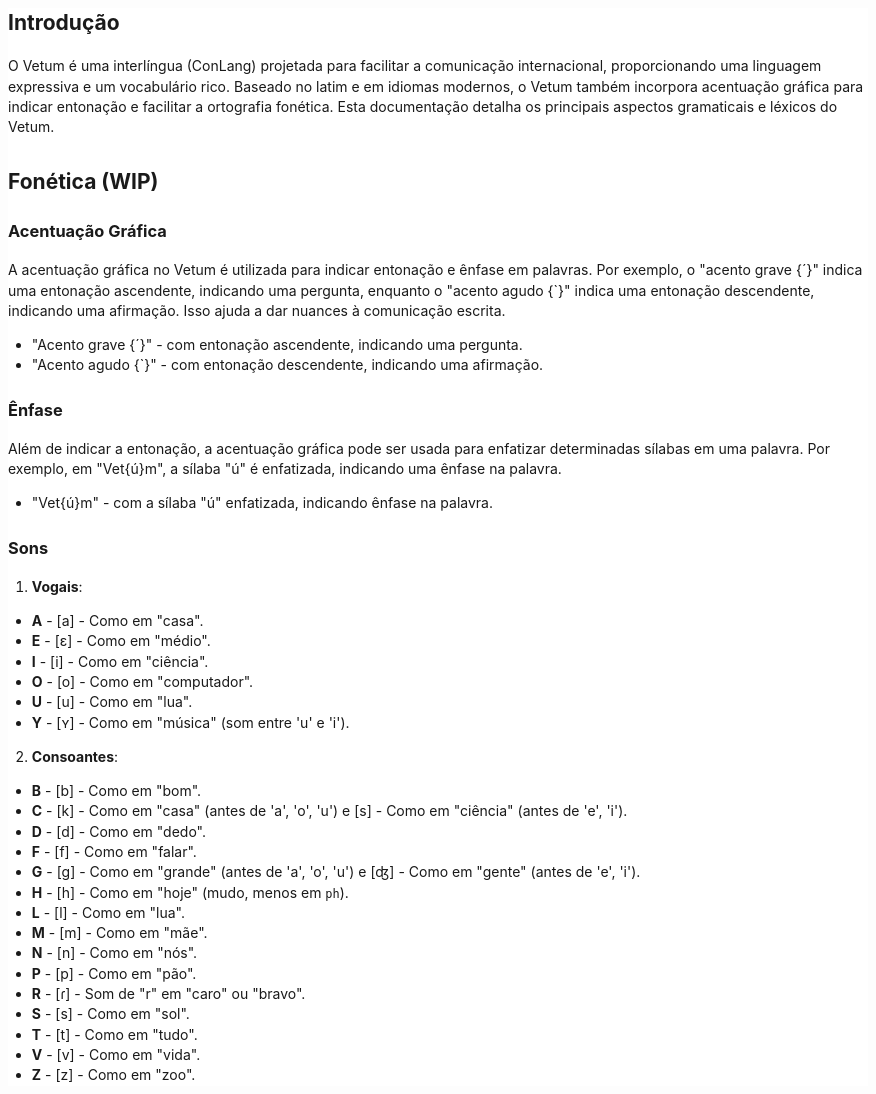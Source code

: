 ## Introdução

O Vetum é uma interlíngua (ConLang) projetada para facilitar a comunicação internacional, proporcionando uma linguagem expressiva e um vocabulário rico. Baseado no latim e em idiomas modernos, o Vetum também incorpora acentuação gráfica para indicar entonação e facilitar a ortografia fonética. Esta documentação detalha os principais aspectos gramaticais e léxicos do Vetum.

## Fonética (WIP)

### Acentuação Gráfica

A acentuação gráfica no Vetum é utilizada para indicar entonação e ênfase em palavras. Por exemplo, o "acento grave {´}" indica uma entonação ascendente, indicando uma pergunta, enquanto o "acento agudo {\`}" indica uma entonação descendente, indicando uma afirmação. Isso ajuda a dar nuances à comunicação escrita.

- "Acento grave {´}" - com entonação ascendente, indicando uma pergunta.
- "Acento agudo {\`}" - com entonação descendente, indicando uma afirmação.

### Ênfase

Além de indicar a entonação, a acentuação gráfica pode ser usada para enfatizar determinadas sílabas em uma palavra. Por exemplo, em "Vet{ú}m", a sílaba "ú" é enfatizada, indicando uma ênfase na palavra.

- "Vet{ú}m" - com a sílaba "ú" enfatizada, indicando ênfase na palavra.

### Sons

1. **Vogais**:

- **A** - [a] - Como em "casa".
- **E** - [ɛ] - Como em "médio".
- **I** - [i] - Como em "ciência".
- **O** - [o] - Como em "computador".
- **U** - [u] - Como em "lua".
- **Y** - [ʏ] - Como em "música" (som entre 'u' e 'i').

2. **Consoantes**:

- **B** - [b] - Como em "bom".
- **C** - [k] - Como em "casa" (antes de 'a', 'o', 'u') e [s] - Como em "ciência" (antes de 'e', 'i').
- **D** - [d] - Como em "dedo".
- **F** - [f] - Como em "falar".
- **G** - [g] - Como em "grande" (antes de 'a', 'o', 'u') e [ʤ] - Como em "gente" (antes de 'e', 'i').
- **H** - [h] - Como em "hoje" (mudo, menos em `ph`).
- **L** - [l] - Como em "lua".
- **M** - [m] - Como em "mãe".
- **N** - [n] - Como em "nós".
- **P** - [p] - Como em "pão".
- **R** - [ɾ] - Som de "r" em "caro" ou "bravo".
- **S** - [s] - Como em "sol".
- **T** - [t] - Como em "tudo".
- **V** - [v] - Como em "vida".
- **Z** - [z] - Como em "zoo".
